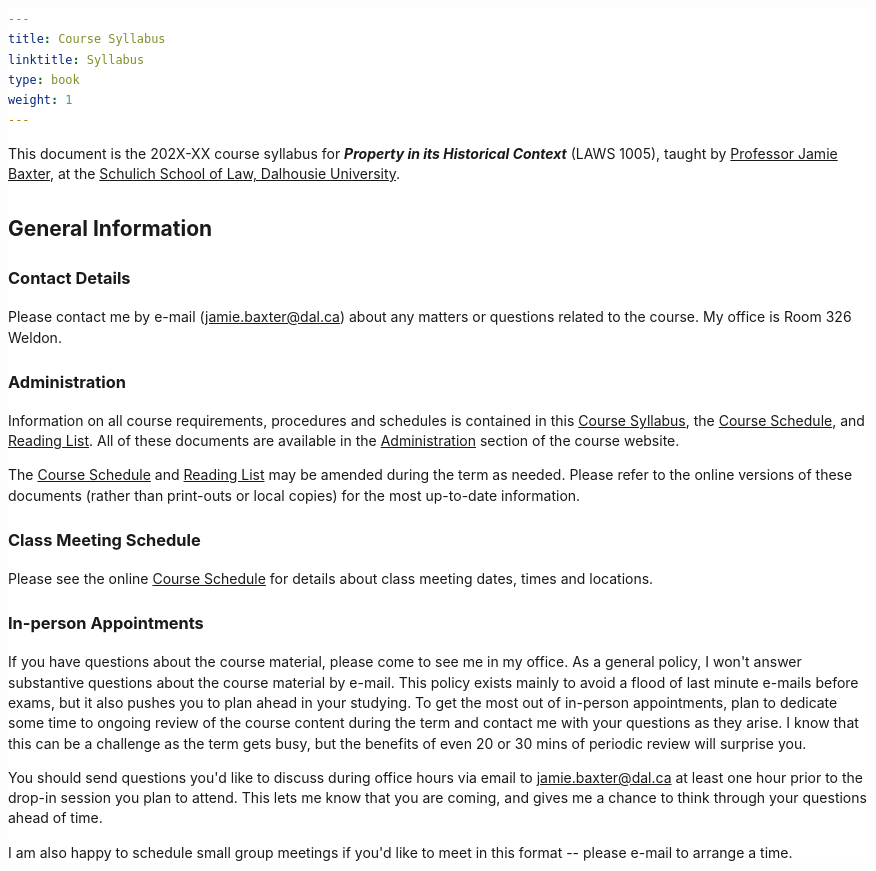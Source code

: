 ```yaml
---
title: Course Syllabus
linktitle: Syllabus
type: book
weight: 1
---
```


This document is the 202X-XX course syllabus for ***Property in its Historical Context*** (LAWS 1005), taught by [Professor Jamie Baxter](https://www.dal.ca/faculty/law/faculty-staff/our-faculty/jamie-baxter.html), at the [Schulich School of Law, Dalhousie University](https://www.dal.ca/faculty/law.html).

## General Information

### Contact Details

Please contact me by e-mail ([jamie.baxter@dal.ca](mailto:jamie.baxter@dal.ca)) about any matters or questions related to the course. My office is Room 326 Weldon. 

### Administration

Information on all course requirements, procedures and schedules is contained in this [Course Syllabus](../syllabus), the [Course Schedule](../schedule), and [Reading List](../reading-list). All of these documents are available in the [Administration](../) section of the course website. 

The [Course Schedule](../schedule) and [Reading List](../reading-list) may be amended during the term as needed. Please refer to the online versions of these documents (rather than print-outs or local copies) for the most up-to-date information.

### Class Meeting Schedule

Please see the online [Course Schedule](../schedule) for details about class meeting dates, times and locations.

### In-person Appointments

If you have questions about the course material, please come to see me in my office. As a general policy, I won't answer substantive questions about the course material by e-mail. This policy exists mainly to avoid a flood of last minute e-mails before exams, but it also pushes you to plan ahead in your studying. To get the most out of in-person appointments, plan to dedicate some time to ongoing review of the course content during the term  and contact me with your questions as they arise. I know that this can be a challenge as the term gets busy, but the benefits of even 20 or 30 mins of periodic review will surprise you.

You should send questions you'd like to discuss during office hours via email to [jamie.baxter@dal.ca](mailto:jamie.baxter@dal.ca) at least one hour prior to the drop-in session you plan to attend. This lets me know that you are coming, and gives me a chance to think through your questions ahead of time.

I am also happy to schedule small group meetings if you'd like to meet in this format -- please e-mail to arrange a time.
